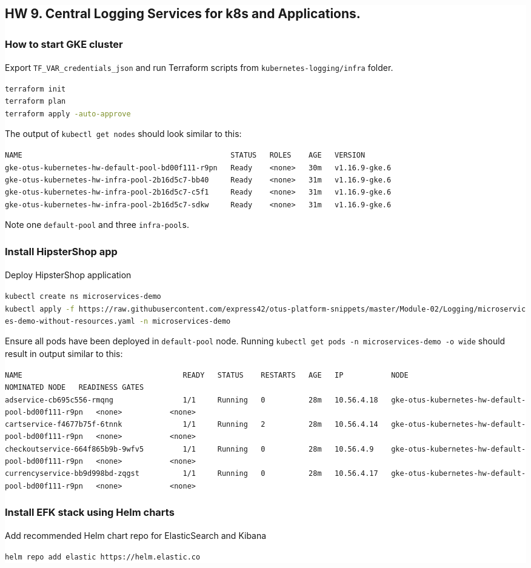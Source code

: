 ## HW 9. Central Logging Services for k8s and Applications.

### How to start GKE cluster

Export `TF_VAR_credentials_json` and run Terraform scripts from `kubernetes-logging/infra` folder.

```bash
terraform init
terraform plan
terraform apply -auto-approve
```

The output of `kubectl get nodes` should look similar to this:

```
NAME                                                STATUS   ROLES    AGE   VERSION
gke-otus-kubernetes-hw-default-pool-bd00f111-r9pn   Ready    <none>   30m   v1.16.9-gke.6
gke-otus-kubernetes-hw-infra-pool-2b16d5c7-bb40     Ready    <none>   31m   v1.16.9-gke.6
gke-otus-kubernetes-hw-infra-pool-2b16d5c7-c5f1     Ready    <none>   31m   v1.16.9-gke.6
gke-otus-kubernetes-hw-infra-pool-2b16d5c7-sdkw     Ready    <none>   31m   v1.16.9-gke.6
```

Note one `default-pool` and three `infra-pool`s.

### Install HipsterShop app

Deploy HipsterShop application

```bash
kubectl create ns microservices-demo
kubectl apply -f https://raw.githubusercontent.com/express42/otus-platform-snippets/master/Module-02/Logging/microservices-demo-without-resources.yaml -n microservices-demo
```

Ensure all pods have been deployed in `default-pool` node. Running `kubectl get pods -n microservices-demo -o wide`
should result in output similar to this:

```
NAME                                     READY   STATUS    RESTARTS   AGE   IP           NODE                                                NOMINATED NODE   READINESS GATES
adservice-cb695c556-rmqng                1/1     Running   0          28m   10.56.4.18   gke-otus-kubernetes-hw-default-pool-bd00f111-r9pn   <none>           <none>
cartservice-f4677b75f-6tnnk              1/1     Running   2          28m   10.56.4.14   gke-otus-kubernetes-hw-default-pool-bd00f111-r9pn   <none>           <none>
checkoutservice-664f865b9b-9wfv5         1/1     Running   0          28m   10.56.4.9    gke-otus-kubernetes-hw-default-pool-bd00f111-r9pn   <none>           <none>
currencyservice-bb9d998bd-zqgst          1/1     Running   0          28m   10.56.4.17   gke-otus-kubernetes-hw-default-pool-bd00f111-r9pn   <none>           <none>
```

### Install EFK stack using Helm charts

Add recommended Helm chart repo for ElasticSearch and Kibana

```bash
helm repo add elastic https://helm.elastic.co
```
